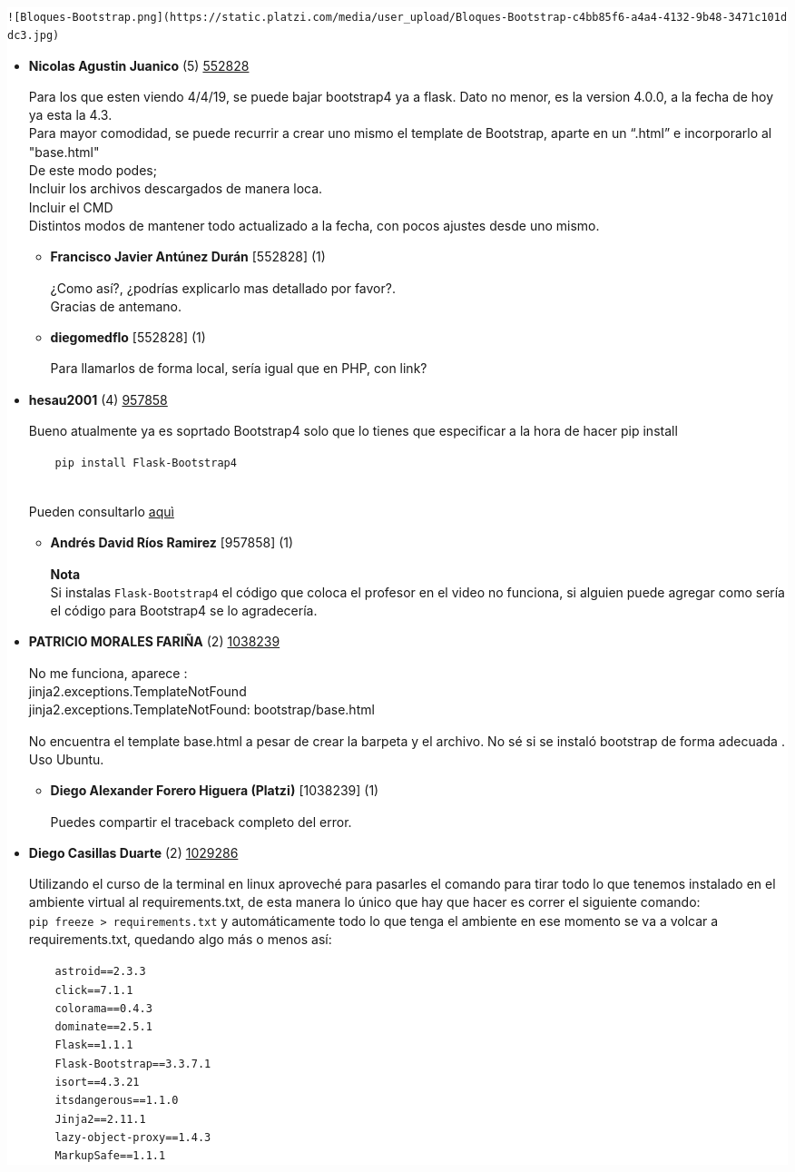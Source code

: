 	![Bloques-Bootstrap.png](https://static.platzi.com/media/user_upload/Bloques-Bootstrap-c4bb85f6-a4a4-4132-9b48-3471c101ddc3.jpg)

* **Nicolas Agustin Juanico** (5) [552828](https://platzi.com/comentario/552828/) 

	Para los que esten viendo 4/4/19, se puede bajar bootstrap4 ya a flask. Dato no menor, es la version 4.0.0, a la fecha de hoy ya esta la 4.3.  
	Para mayor comodidad, se puede recurrir a crear uno mismo el template de Bootstrap, aparte en un “.html” e incorporarlo al "base.html"  
	De este modo podes;  
	Incluir los archivos descargados de manera loca.  
	Incluir el CMD  
	Distintos modos de mantener todo actualizado a la fecha, con pocos ajustes desde uno mismo.

	* **Francisco Javier Antúnez Durán** [552828] (1)

		¿Como así?, ¿podrías explicarlo mas detallado por favor?.  
		Gracias de antemano.

	* **diegomedflo** [552828] (1)

		Para llamarlos de forma local, sería igual que en PHP, con link?

* **hesau2001** (4) [957858](https://platzi.com/comentario/957858/) 

	Bueno atualmente ya es soprtado Bootstrap4 solo que lo tienes que especificar a la hora de hacer pip install
	``` 
	    pip install Flask-Bootstrap4
	    
	```
	
	Pueden consultarlo [aquì ](https://pypi.org/project/Flask-Bootstrap4/)

	* **Andrés David Ríos Ramirez** [957858] (1)

		**Nota**  
		Si instalas `Flask-Bootstrap4` el código que coloca el profesor en el video no funciona, si alguien puede agregar como sería el código para Bootstrap4 se lo agradecería.

* **PATRICIO MORALES FARIÑA** (2) [1038239](https://platzi.com/comentario/1038239/) 

	No me funciona, aparece :  
	jinja2.exceptions.TemplateNotFound  
	jinja2.exceptions.TemplateNotFound: bootstrap/base.html
	
	No encuentra el template base.html a pesar de crear la barpeta y el archivo. No sé si se instaló bootstrap de forma adecuada . Uso Ubuntu.

	* **Diego Alexander Forero Higuera (Platzi)** [1038239] (1)

		Puedes compartir el traceback completo del error.

* **Diego Casillas Duarte** (2) [1029286](https://platzi.com/comentario/1029286/) 

	Utilizando el curso de la terminal en linux aproveché para pasarles el comando para tirar todo lo que tenemos instalado en el ambiente virtual al requirements.txt, de esta manera lo único que hay que hacer es correr el siguiente comando:  
	`pip freeze > requirements.txt` y automáticamente todo lo que tenga el ambiente en ese momento se va a volcar a requirements.txt, quedando algo más o menos así:
	``` 
	    astroid==2.3.3
	    click==7.1.1
	    colorama==0.4.3
	    dominate==2.5.1
	    Flask==1.1.1
	    Flask-Bootstrap==3.3.7.1
	    isort==4.3.21
	    itsdangerous==1.1.0
	    Jinja2==2.11.1
	    lazy-object-proxy==1.4.3
	    MarkupSafe==1.1.1